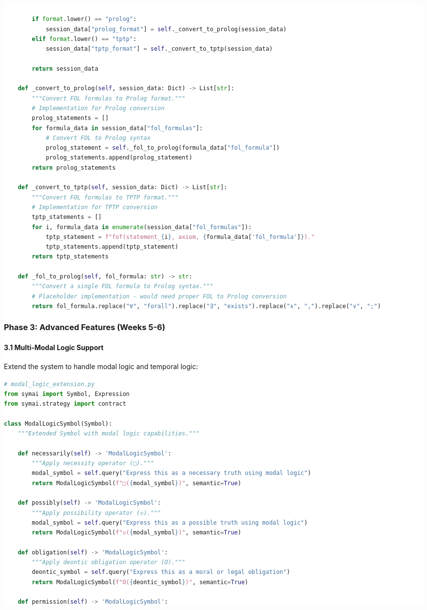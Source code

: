 ```python
        
        if format.lower() == "prolog":
            session_data["prolog_format"] = self._convert_to_prolog(session_data)
        elif format.lower() == "tptp":
            session_data["tptp_format"] = self._convert_to_tptp(session_data)
        
        return session_data
    
    def _convert_to_prolog(self, session_data: Dict) -> List[str]:
        """Convert FOL formulas to Prolog format."""
        # Implementation for Prolog conversion
        prolog_statements = []
        for formula_data in session_data["fol_formulas"]:
            # Convert FOL to Prolog syntax
            prolog_statement = self._fol_to_prolog(formula_data["fol_formula"])
            prolog_statements.append(prolog_statement)
        return prolog_statements
    
    def _convert_to_tptp(self, session_data: Dict) -> List[str]:
        """Convert FOL formulas to TPTP format."""
        # Implementation for TPTP conversion
        tptp_statements = []
        for i, formula_data in enumerate(session_data["fol_formulas"]):
            tptp_statement = f"fof(statement_{i}, axiom, {formula_data['fol_formula']})."
            tptp_statements.append(tptp_statement)
        return tptp_statements
    
    def _fol_to_prolog(self, fol_formula: str) -> str:
        """Convert a single FOL formula to Prolog syntax."""
        # Placeholder implementation - would need proper FOL to Prolog conversion
        return fol_formula.replace("∀", "forall").replace("∃", "exists").replace("∧", ",").replace("∨", ";")
```

### Phase 3: Advanced Features (Weeks 5-6)

#### 3.1 Multi-Modal Logic Support
Extend the system to handle modal logic and temporal logic:

```python
# modal_logic_extension.py
from symai import Symbol, Expression
from symai.strategy import contract

class ModalLogicSymbol(Symbol):
    """Extended Symbol with modal logic capabilities."""
    
    def necessarily(self) -> 'ModalLogicSymbol':
        """Apply necessity operator (□)."""
        modal_symbol = self.query("Express this as a necessary truth using modal logic")
        return ModalLogicSymbol(f"□({modal_symbol})", semantic=True)
    
    def possibly(self) -> 'ModalLogicSymbol':
        """Apply possibility operator (◇)."""
        modal_symbol = self.query("Express this as a possible truth using modal logic")
        return ModalLogicSymbol(f"◇({modal_symbol})", semantic=True)
    
    def obligation(self) -> 'ModalLogicSymbol':
        """Apply deontic obligation operator (O)."""
        deontic_symbol = self.query("Express this as a moral or legal obligation")
        return ModalLogicSymbol(f"O({deontic_symbol})", semantic=True)
    
    def permission(self) -> 'ModalLogicSymbol':
```